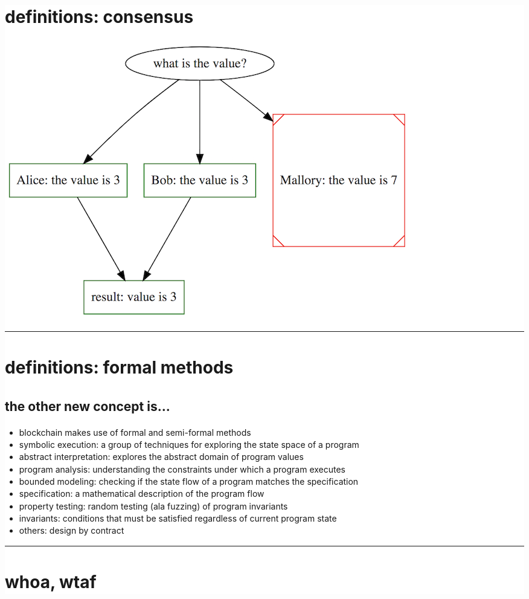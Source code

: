 
# definitions: consensus

![... which allows us to determine the state of the world thereafter](images/consensus1.png)

---

# definitions: formal methods

## the other new concept is...

- blockchain makes use of formal and semi-formal methods
- symbolic execution: a group of techniques for exploring the state space of a program
- abstract interpretation: explores the abstract domain of program values
- program analysis: understanding the constraints under which a program executes
- bounded modeling: checking if the state flow of a program matches the specification
- specification: a mathematical description of the program flow
- property testing: random testing (ala fuzzing) of program invariants
- invariants: conditions that must be satisfied regardless of current program state
- others: design by contract

---

# whoa, wtaf

